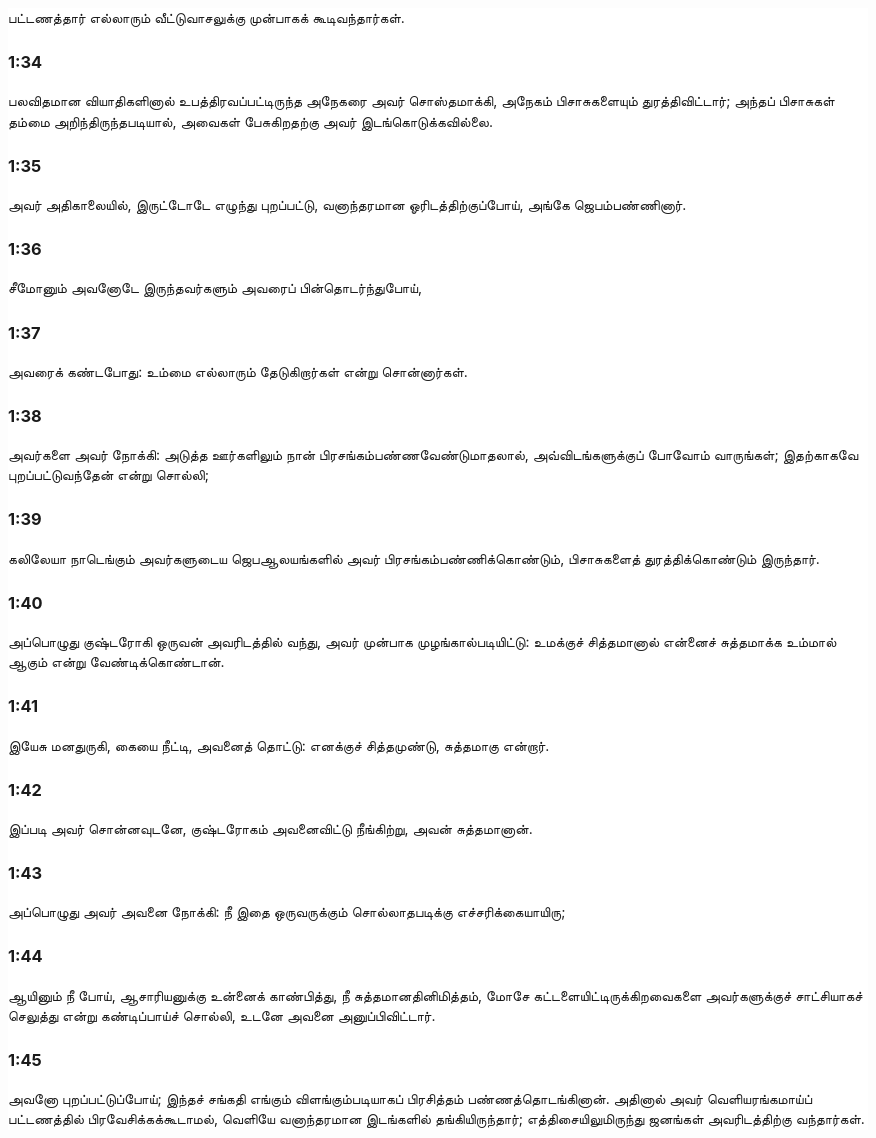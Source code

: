 பட்டணத்தார் எல்லாரும் வீட்டுவாசலுக்கு முன்பாகக் கூடிவந்தார்கள்.

###  1:34

பலவிதமான வியாதிகளினால் உபத்திரவப்பட்டிருந்த அநேகரை அவர் சொஸ்தமாக்கி, அநேகம் பிசாசுகளையும் துரத்திவிட்டார்; அந்தப் பிசாசுகள் தம்மை அறிந்திருந்தபடியால், அவைகள் பேசுகிறதற்கு அவர் இடங்கொடுக்கவில்லை.

###  1:35

அவர் அதிகாலையில், இருட்டோடே எழுந்து புறப்பட்டு, வனாந்தரமான ஓரிடத்திற்குப்போய், அங்கே ஜெபம்பண்ணினார்.

###  1:36

சீமோனும் அவனோடே இருந்தவர்களும் அவரைப் பின்தொடர்ந்துபோய்,

###  1:37

அவரைக் கண்டபோது: உம்மை எல்லாரும் தேடுகிறார்கள் என்று சொன்னார்கள்.

###  1:38

அவர்களை அவர் நோக்கி: அடுத்த ஊர்களிலும் நான் பிரசங்கம்பண்ணவேண்டுமாதலால், அவ்விடங்களுக்குப் போவோம் வாருங்கள்; இதற்காகவே புறப்பட்டுவந்தேன் என்று சொல்லி;

###  1:39

கலிலேயா நாடெங்கும் அவர்களுடைய ஜெபஆலயங்களில் அவர் பிரசங்கம்பண்ணிக்கொண்டும், பிசாசுகளைத் துரத்திக்கொண்டும் இருந்தார்.

###  1:40

அப்பொழுது குஷ்டரோகி ஒருவன் அவரிடத்தில் வந்து, அவர் முன்பாக முழங்கால்படியிட்டு: உமக்குச் சித்தமானால் என்னைச் சுத்தமாக்க உம்மால் ஆகும் என்று வேண்டிக்கொண்டான்.

###  1:41

இயேசு மனதுருகி, கையை நீட்டி, அவனைத் தொட்டு: எனக்குச் சித்தமுண்டு, சுத்தமாகு என்றார்.

###  1:42

இப்படி அவர் சொன்னவுடனே, குஷ்டரோகம் அவனைவிட்டு நீங்கிற்று, அவன் சுத்தமானான்.

###  1:43

அப்பொழுது அவர் அவனை நோக்கி: நீ இதை ஒருவருக்கும் சொல்லாதபடிக்கு எச்சரிக்கையாயிரு;

###  1:44

ஆயினும் நீ போய், ஆசாரியனுக்கு உன்னைக் காண்பித்து, நீ சுத்தமானதினிமித்தம், மோசே கட்டளையிட்டிருக்கிறவைகளை அவர்களுக்குச் சாட்சியாகச் செலுத்து என்று கண்டிப்பாய்ச் சொல்லி, உடனே அவனை அனுப்பிவிட்டார்.

###  1:45

அவனோ புறப்பட்டுப்போய்; இந்தச் சங்கதி எங்கும் விளங்கும்படியாகப் பிரசித்தம் பண்ணத்தொடங்கினான். அதினால் அவர் வெளியரங்கமாய்ப் பட்டணத்தில் பிரவேசிக்கக்கூடாமல், வெளியே வனாந்தரமான இடங்களில் தங்கியிருந்தார்; எத்திசையிலுமிருந்து ஜனங்கள் அவரிடத்திற்கு வந்தார்கள்.

